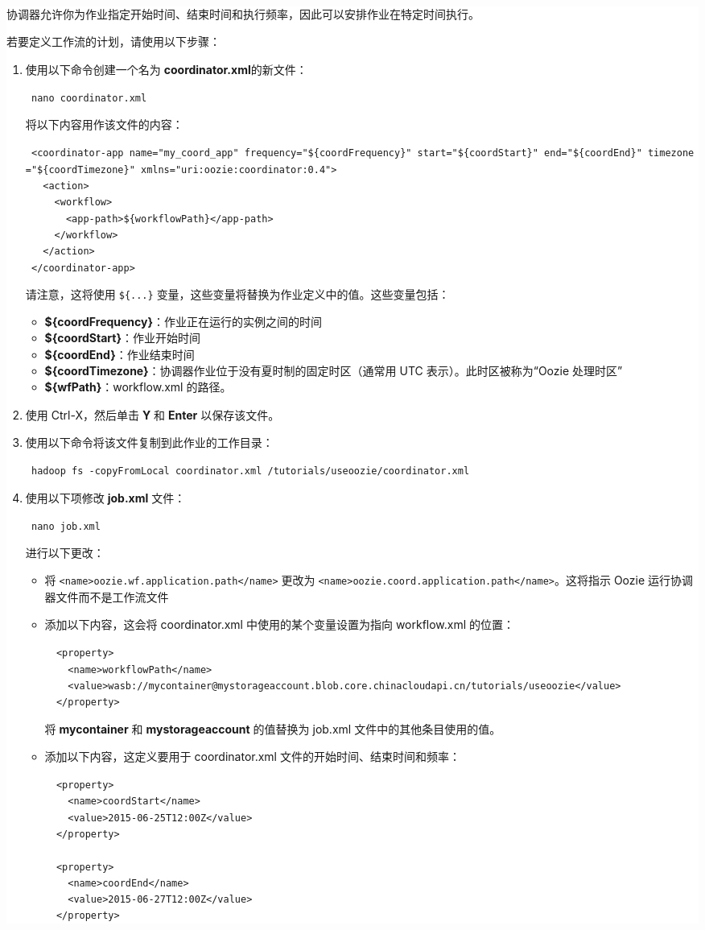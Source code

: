 协调器允许你为作业指定开始时间、结束时间和执行频率，因此可以安排作业在特定时间执行。

若要定义工作流的计划，请使用以下步骤：

1. 使用以下命令创建一个名为 **coordinator.xml**的新文件：

		nano coordinator.xml

	将以下内容用作该文件的内容：

		<coordinator-app name="my_coord_app" frequency="${coordFrequency}" start="${coordStart}" end="${coordEnd}" timezone="${coordTimezone}" xmlns="uri:oozie:coordinator:0.4">
	      <action>
	        <workflow>
	          <app-path>${workflowPath}</app-path>
	        </workflow>
	      </action>
		</coordinator-app>

	请注意，这将使用 `${...}` 变量，这些变量将替换为作业定义中的值。这些变量包括：

	* **${coordFrequency}**：作业正在运行的实例之间的时间
	* **${coordStart}**：作业开始时间
	* **${coordEnd}**：作业结束时间
	* **${coordTimezone}**：协调器作业位于没有夏时制的固定时区（通常用 UTC 表示）。此时区被称为“Oozie 处理时区”
	* **${wfPath}**：workflow.xml 的路径。

2. 使用 Ctrl-X，然后单击 **Y** 和 **Enter** 以保存该文件。

3. 使用以下命令将该文件复制到此作业的工作目录：

		hadoop fs -copyFromLocal coordinator.xml /tutorials/useoozie/coordinator.xml

4. 使用以下项修改 **job.xml** 文件：

		nano job.xml

	进行以下更改：

	* 将 `<name>oozie.wf.application.path</name>` 更改为 `<name>oozie.coord.application.path</name>`。这将指示 Oozie 运行协调器文件而不是工作流文件

	* 添加以下内容，这会将 coordinator.xml 中使用的某个变量设置为指向 workflow.xml 的位置：

		    <property>
		      <name>workflowPath</name>
		      <value>wasb://mycontainer@mystorageaccount.blob.core.chinacloudapi.cn/tutorials/useoozie</value>
		    </property>

		将 **mycontainer** 和 **mystorageaccount** 的值替换为 job.xml 文件中的其他条目使用的值。

	* 添加以下内容，这定义要用于 coordinator.xml 文件的开始时间、结束时间和频率：

		    <property>
		      <name>coordStart</name>
		      <value>2015-06-25T12:00Z</value>
		    </property>

		    <property>
		      <name>coordEnd</name>
		      <value>2015-06-27T12:00Z</value>
		    </property>
